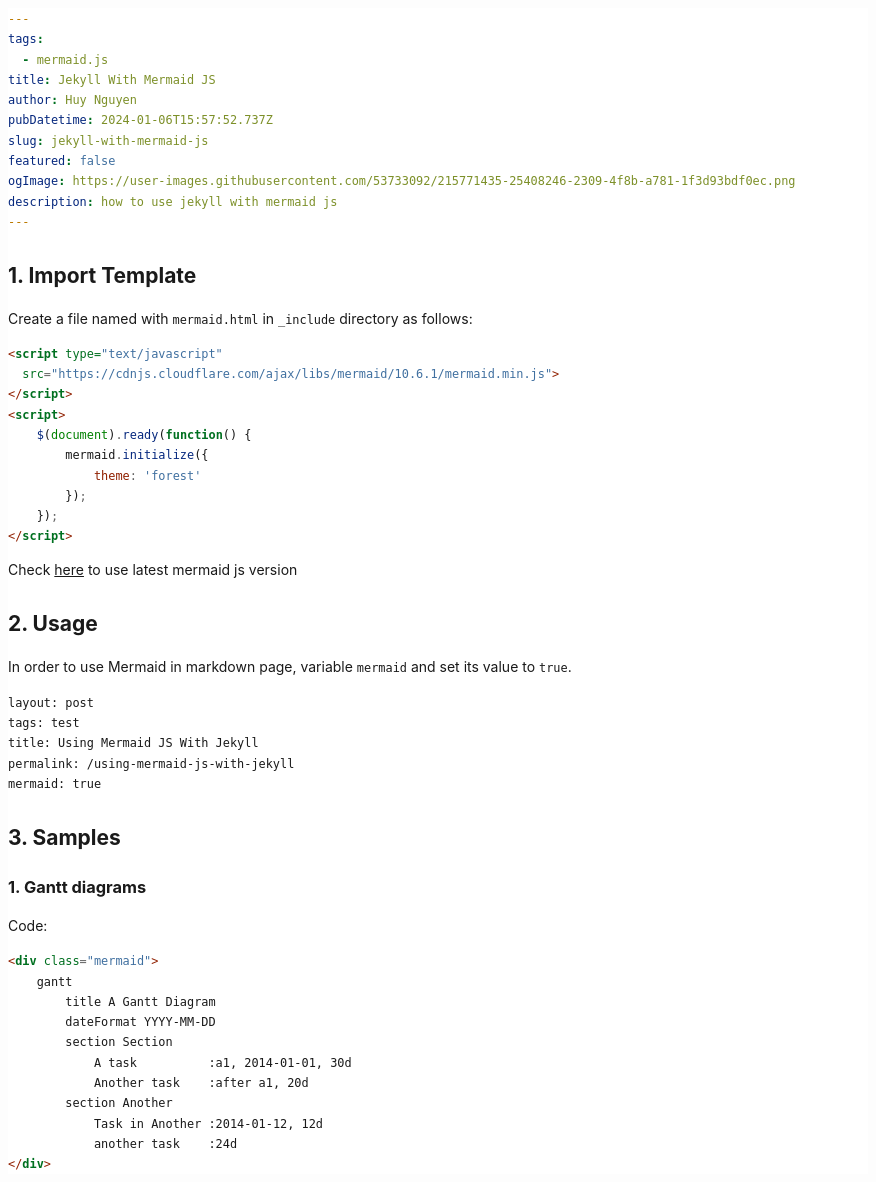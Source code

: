 ```yaml
---
tags:
  - mermaid.js
title: Jekyll With Mermaid JS
author: Huy Nguyen
pubDatetime: 2024-01-06T15:57:52.737Z
slug: jekyll-with-mermaid-js
featured: false
ogImage: https://user-images.githubusercontent.com/53733092/215771435-25408246-2309-4f8b-a781-1f3d93bdf0ec.png
description: how to use jekyll with mermaid js
---
```


## 1. Import Template

Create a file named with `mermaid.html` in `_include` directory as follows:

```html
<script type="text/javascript"
  src="https://cdnjs.cloudflare.com/ajax/libs/mermaid/10.6.1/mermaid.min.js">
</script>
<script>
    $(document).ready(function() {
        mermaid.initialize({
            theme: 'forest'
        });
    });
</script>
```
Check [here](https://cdnjs.com/libraries/mermaid) to use latest mermaid js version

## 2. Usage

In order to use Mermaid in markdown page, variable `mermaid` and set its value to `true`.

```
layout: post
tags: test
title: Using Mermaid JS With Jekyll
permalink: /using-mermaid-js-with-jekyll
mermaid: true
```
## 3. Samples

### 1. Gantt diagrams

Code:
```html
<div class="mermaid">
    gantt
        title A Gantt Diagram
        dateFormat YYYY-MM-DD
        section Section
            A task          :a1, 2014-01-01, 30d
            Another task    :after a1, 20d
        section Another
            Task in Another :2014-01-12, 12d
            another task    :24d
</div>
```
